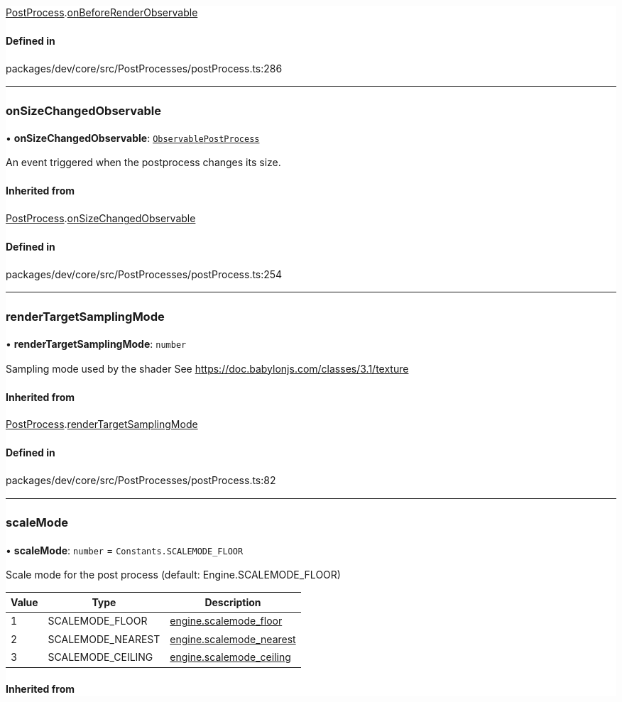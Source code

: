 [PostProcess](PostProcess.md).[onBeforeRenderObservable](PostProcess.md#onbeforerenderobservable)

#### Defined in

packages/dev/core/src/PostProcesses/postProcess.ts:286

___

### onSizeChangedObservable

• **onSizeChangedObservable**: [`Observable`](Observable.md)[`PostProcess`](PostProcess.md)

An event triggered when the postprocess changes its size.

#### Inherited from

[PostProcess](PostProcess.md).[onSizeChangedObservable](PostProcess.md#onsizechangedobservable)

#### Defined in

packages/dev/core/src/PostProcesses/postProcess.ts:254

___

### renderTargetSamplingMode

• **renderTargetSamplingMode**: `number`

Sampling mode used by the shader
See https://doc.babylonjs.com/classes/3.1/texture

#### Inherited from

[PostProcess](PostProcess.md).[renderTargetSamplingMode](PostProcess.md#rendertargetsamplingmode)

#### Defined in

packages/dev/core/src/PostProcesses/postProcess.ts:82

___

### scaleMode

• **scaleMode**: `number` = `Constants.SCALEMODE_FLOOR`

Scale mode for the post process (default: Engine.SCALEMODE_FLOOR)

| Value | Type                                | Description |
| ----- | ----------------------------------- | ----------- |
| 1     | SCALEMODE_FLOOR                     | [engine.scalemode_floor](https://doc.babylonjs.com/api/classes/babylon.engine#scalemode_floor) |
| 2     | SCALEMODE_NEAREST                   | [engine.scalemode_nearest](https://doc.babylonjs.com/api/classes/babylon.engine#scalemode_nearest) |
| 3     | SCALEMODE_CEILING                   | [engine.scalemode_ceiling](https://doc.babylonjs.com/api/classes/babylon.engine#scalemode_ceiling) |

#### Inherited from
